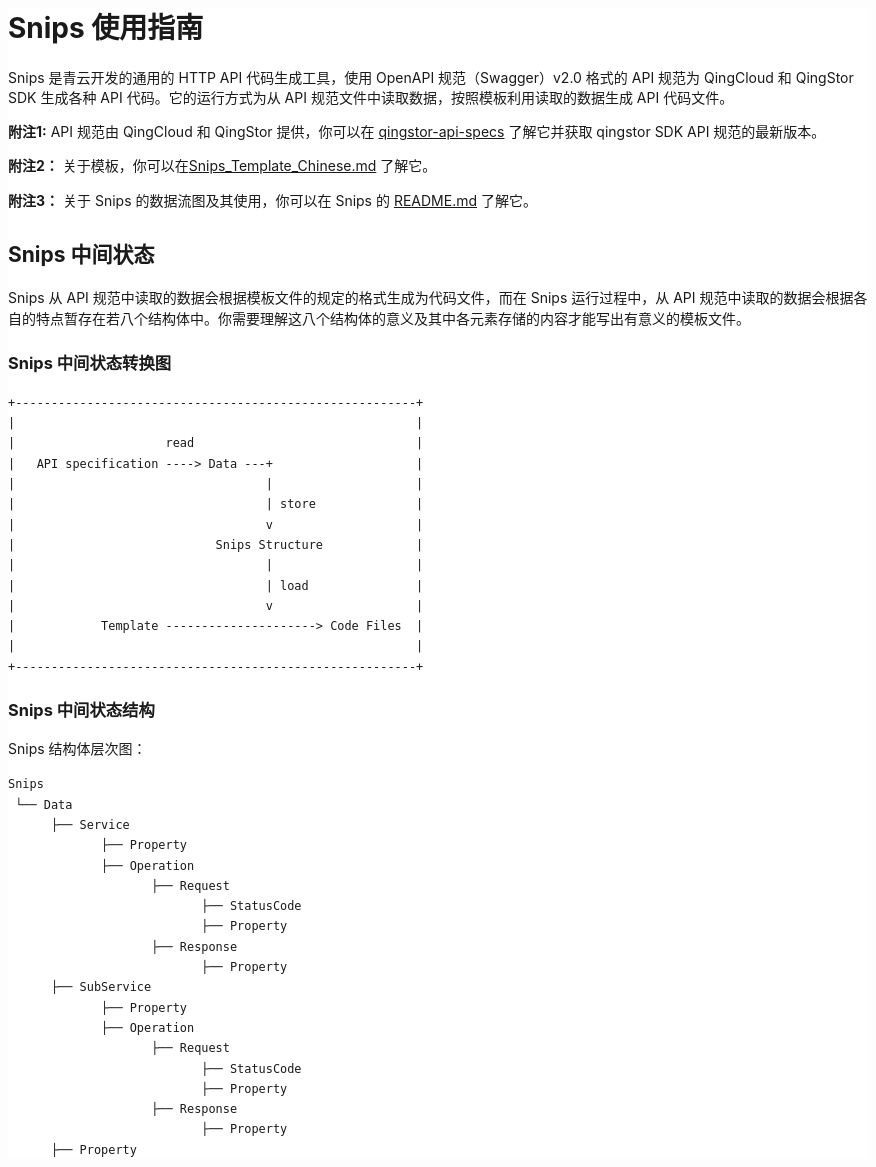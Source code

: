 # Snips 使用指南

Snips 是青云开发的通用的 HTTP API 代码生成工具，使用 OpenAPI 规范（Swagger）v2.0 格式的 API 规范为 QingCloud 和 QingStor SDK 生成各种 API 代码。它的运行方式为从 API 规范文件中读取数据，按照模板利用读取的数据生成 API 代码文件。

**附注1:** API 规范由 QingCloud 和 QingStor 提供，你可以在 [qingstor-api-specs](https://github.com/yunify/qingstor-api-specs) 了解它并获取 qingstor SDK API 规范的最新版本。

**附注2：** 关于模板，你可以在[Snips_Template_Chinese.md](https://github.com/dongxifu/snips/blob/snips_docs/docs/Snips_Template_Chinese.md) 了解它。

**附注3：** 关于 Snips 的数据流图及其使用，你可以在 Snips 的 [README.md](https://github.com/yunify/snips/blob/master/README.md) 了解它。

## Snips 中间状态

Snips 从 API 规范中读取的数据会根据模板文件的规定的格式生成为代码文件，而在 Snips 运行过程中，从 API 规范中读取的数据会根据各自的特点暂存在若八个结构体中。你需要理解这八个结构体的意义及其中各元素存储的内容才能写出有意义的模板文件。

### Snips 中间状态转换图

```
+--------------------------------------------------------+
|                                                        |
|                     read                               |
|   API specification ----> Data ---+                    |
|                                   |                    |
|                                   | store              |
|                                   v                    |
|                            Snips Structure             |
|                                   |                    |
|                                   | load               |
|                                   v                    |
|            Template ---------------------> Code Files  |
|                                                        |
+--------------------------------------------------------+
```

### Snips 中间状态结构

Snips 结构体层次图：

```
Snips
 └── Data
      ├── Service
             ├── Property
             ├── Operation
                    ├── Request
                           ├── StatusCode
                           ├── Property
                    ├── Response
                           ├── Property
      ├── SubService
             ├── Property
             ├── Operation
                    ├── Request
                           ├── StatusCode
                           ├── Property
                    ├── Response
                           ├── Property
      ├── Property
```

